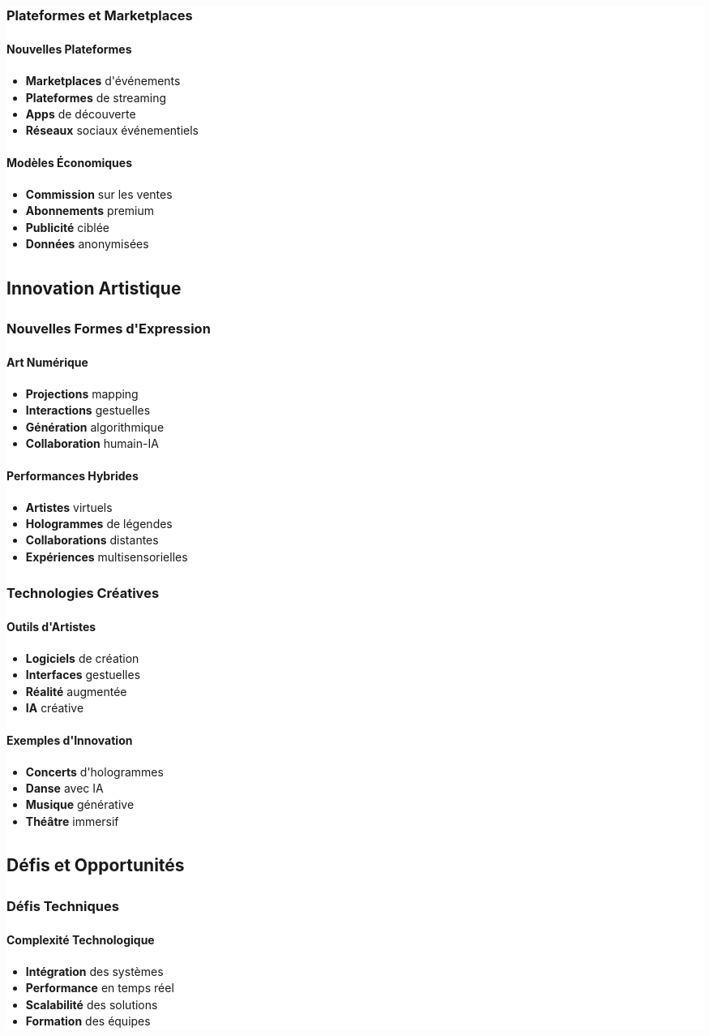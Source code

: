 ### Plateformes et Marketplaces

#### Nouvelles Plateformes
- **Marketplaces** d'événements
- **Plateformes** de streaming
- **Apps** de découverte
- **Réseaux** sociaux événementiels

#### Modèles Économiques
- **Commission** sur les ventes
- **Abonnements** premium
- **Publicité** ciblée
- **Données** anonymisées

## Innovation Artistique

### Nouvelles Formes d'Expression

#### Art Numérique
- **Projections** mapping
- **Interactions** gestuelles
- **Génération** algorithmique
- **Collaboration** humain-IA

#### Performances Hybrides
- **Artistes** virtuels
- **Hologrammes** de légendes
- **Collaborations** distantes
- **Expériences** multisensorielles

### Technologies Créatives

#### Outils d'Artistes
- **Logiciels** de création
- **Interfaces** gestuelles
- **Réalité** augmentée
- **IA** créative

#### Exemples d'Innovation
- **Concerts** d'hologrammes
- **Danse** avec IA
- **Musique** générative
- **Théâtre** immersif

## Défis et Opportunités

### Défis Techniques

#### Complexité Technologique
- **Intégration** des systèmes
- **Performance** en temps réel
- **Scalabilité** des solutions
- **Formation** des équipes
